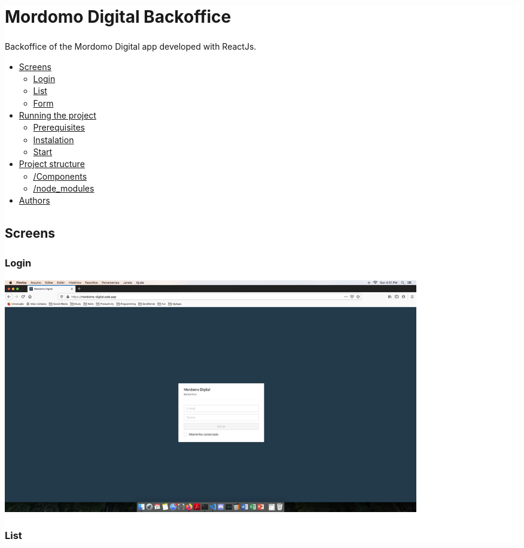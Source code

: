 # Mordomo Digital Backoffice

Backoffice of the Mordomo Digital app developed with ReactJs.

- [Screens](#screens)
  - [Login](#login)
  - [List](#list)
  - [Form](#form)
- [Running the project](#running-the-project)
  - [Prerequisites](#prerequisites)
  - [Instalation](#instalation)
  - [Start](#start)
- [Project structure](#project-structure)
  - [/Components](#Components)
  - [/node_modules](#node_modules)
- [Authors](#authors)

## Screens

### Login

<img alt='Login' src="./src/assets/img/screens/screen_login.png" width="80%">

### List
